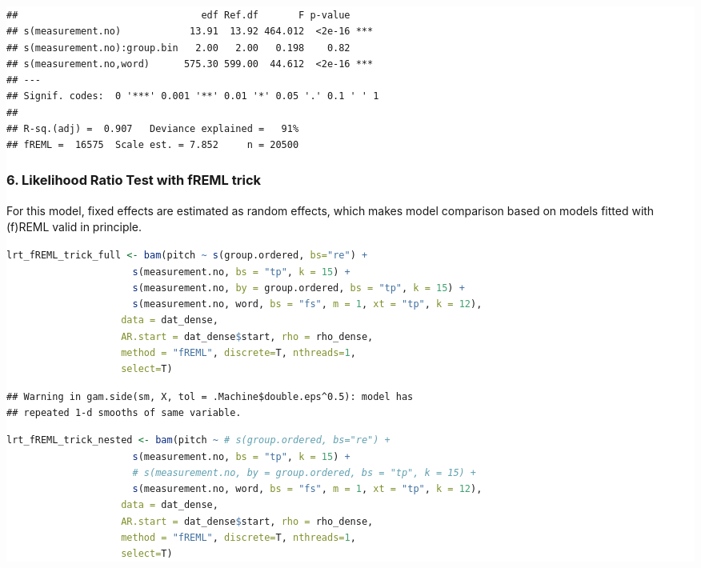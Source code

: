     ##                                edf Ref.df       F p-value    
    ## s(measurement.no)            13.91  13.92 464.012  <2e-16 ***
    ## s(measurement.no):group.bin   2.00   2.00   0.198    0.82    
    ## s(measurement.no,word)      575.30 599.00  44.612  <2e-16 ***
    ## ---
    ## Signif. codes:  0 '***' 0.001 '**' 0.01 '*' 0.05 '.' 0.1 ' ' 1
    ## 
    ## R-sq.(adj) =  0.907   Deviance explained =   91%
    ## fREML =  16575  Scale est. = 7.852     n = 20500

### 6. Likelihood Ratio Test with fREML trick

For this model, fixed effects are estimated as random effects, which makes model comparison based on models fitted with (f)REML valid in principle.

``` r
lrt_fREML_trick_full <- bam(pitch ~ s(group.ordered, bs="re") + 
                      s(measurement.no, bs = "tp", k = 15) + 
                      s(measurement.no, by = group.ordered, bs = "tp", k = 15) +
                      s(measurement.no, word, bs = "fs", m = 1, xt = "tp", k = 12), 
                    data = dat_dense, 
                    AR.start = dat_dense$start, rho = rho_dense, 
                    method = "fREML", discrete=T, nthreads=1,
                    select=T)
```

    ## Warning in gam.side(sm, X, tol = .Machine$double.eps^0.5): model has
    ## repeated 1-d smooths of same variable.

``` r
lrt_fREML_trick_nested <- bam(pitch ~ # s(group.ordered, bs="re") + 
                      s(measurement.no, bs = "tp", k = 15) + 
                      # s(measurement.no, by = group.ordered, bs = "tp", k = 15) +
                      s(measurement.no, word, bs = "fs", m = 1, xt = "tp", k = 12), 
                    data = dat_dense, 
                    AR.start = dat_dense$start, rho = rho_dense, 
                    method = "fREML", discrete=T, nthreads=1,
                    select=T)
```
